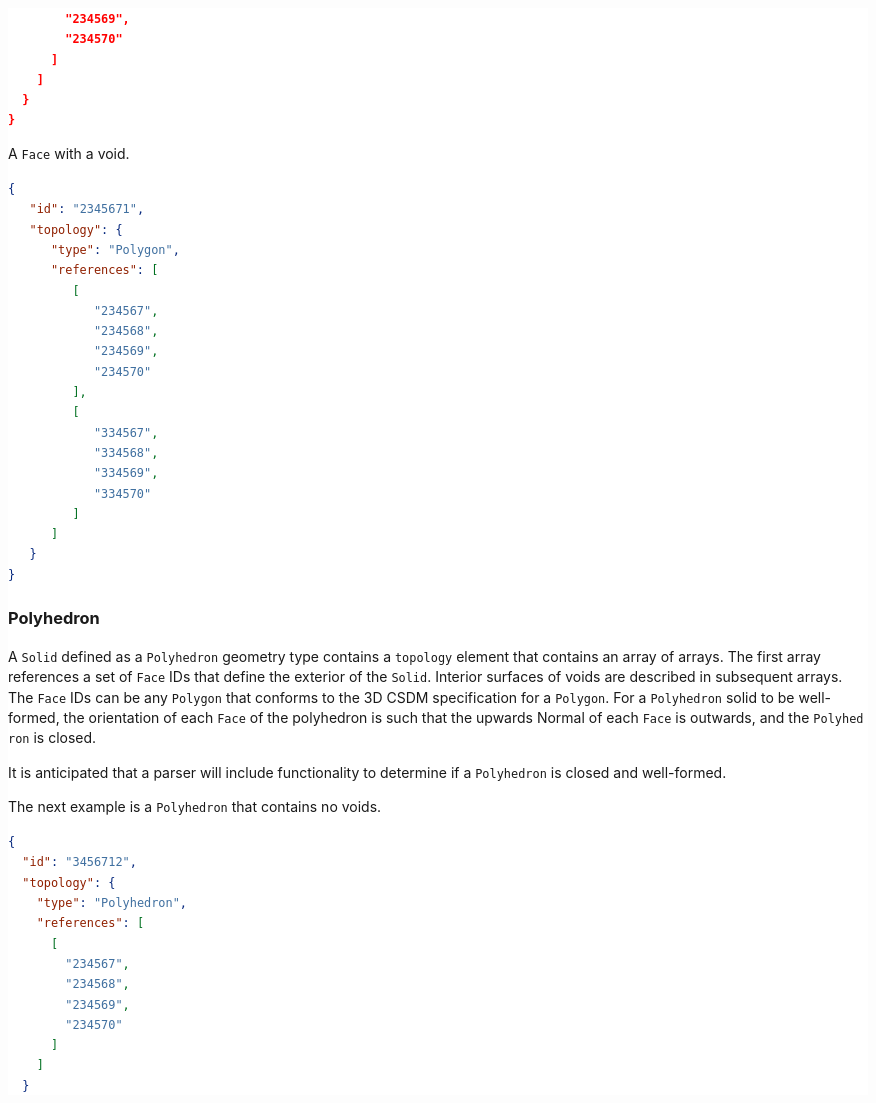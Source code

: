 ~~~json lines
        "234569",
        "234570"
      ]
    ]
  }
}
~~~

A <code>Face</code> with a void.

~~~json lines
{
   "id": "2345671",
   "topology": {
      "type": "Polygon",
      "references": [
         [
            "234567",
            "234568",
            "234569",
            "234570"
         ],
         [
            "334567",
            "334568",
            "334569",
            "334570"
         ]
      ]
   }
}
~~~

### Polyhedron

A <code>Solid</code> defined as a <code>Polyhedron</code> geometry type contains a <code>topology</code> element that 
contains an array of arrays. The first array references a set of <code>Face</code> IDs that define the exterior of the 
<code>Solid</code>. Interior surfaces  of voids are described in subsequent arrays. The <code>Face</code> IDs can be any <code>Polygon</code> that conforms 
to the 3D CSDM specification for a <code>Polygon</code>.  For a <code>Polyhedron</code> solid to be 
well-formed, the orientation of each <code>Face</code> of the polyhedron is such that the upwards Normal of each 
<code>Face</code> is outwards, and the <code>Polyhedron</code> is closed.

It is anticipated that a parser will include functionality to determine if a <code>Polyhedron</code> is closed and 
well-formed.

The next example is a <code>Polyhedron</code> that contains no voids.

~~~json lines
{
  "id": "3456712",
  "topology": {
    "type": "Polyhedron",
    "references": [
      [
        "234567",
        "234568",
        "234569",
        "234570"
      ]
    ]
  }
~~~